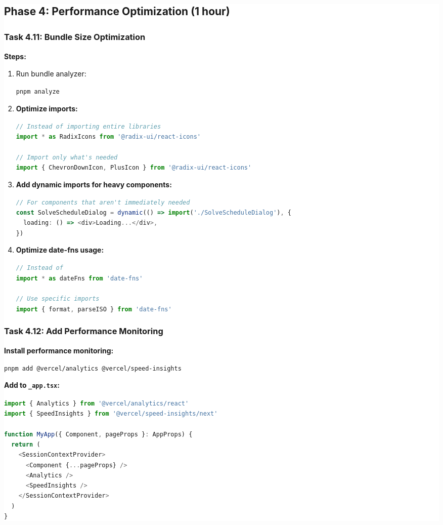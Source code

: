 ## Phase 4: Performance Optimization (1 hour)

### Task 4.11: Bundle Size Optimization

**Steps:**
1. Run bundle analyzer:
   ```bash
   pnpm analyze
   ```

2. **Optimize imports:**
   ```typescript
   // Instead of importing entire libraries
   import * as RadixIcons from '@radix-ui/react-icons'
   
   // Import only what's needed
   import { ChevronDownIcon, PlusIcon } from '@radix-ui/react-icons'
   ```

3. **Add dynamic imports for heavy components:**
   ```typescript
   // For components that aren't immediately needed
   const SolveScheduleDialog = dynamic(() => import('./SolveScheduleDialog'), {
     loading: () => <div>Loading...</div>,
   })
   ```

4. **Optimize date-fns usage:**
   ```typescript
   // Instead of
   import * as dateFns from 'date-fns'
   
   // Use specific imports
   import { format, parseISO } from 'date-fns'
   ```

### Task 4.12: Add Performance Monitoring

**Install performance monitoring:**
```bash
pnpm add @vercel/analytics @vercel/speed-insights
```

**Add to `_app.tsx`:**
```typescript
import { Analytics } from '@vercel/analytics/react'
import { SpeedInsights } from '@vercel/speed-insights/next'

function MyApp({ Component, pageProps }: AppProps) {
  return (
    <SessionContextProvider>
      <Component {...pageProps} />
      <Analytics />
      <SpeedInsights />
    </SessionContextProvider>
  )
}
```
